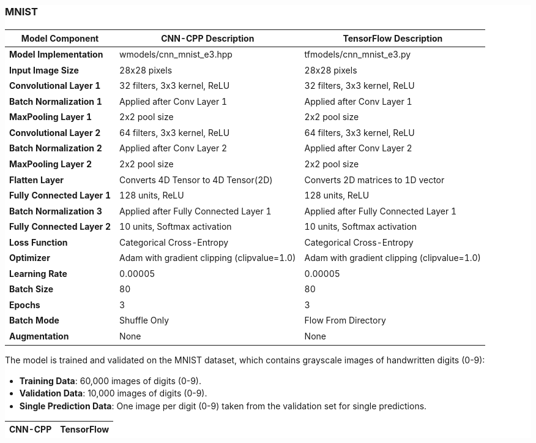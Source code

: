 
### MNIST

| Model Component             | CNN-CPP Description                         | TensorFlow Description                      |
| --------------------------- | ------------------------------------------- | ------------------------------------------- |
| **Model Implementation**    | wmodels/cnn_mnist_e3.hpp                    | tfmodels/cnn_mnist_e3.py                    |
| **Input Image Size**        | 28x28 pixels                                | 28x28 pixels                                |
| **Convolutional Layer 1**   | 32 filters, 3x3 kernel, ReLU                | 32 filters, 3x3 kernel, ReLU                |
| **Batch Normalization 1**   | Applied after Conv Layer 1                  | Applied after Conv Layer 1                  |
| **MaxPooling Layer 1**      | 2x2 pool size                               | 2x2 pool size                               |
| **Convolutional Layer 2**   | 64 filters, 3x3 kernel, ReLU                | 64 filters, 3x3 kernel, ReLU                |
| **Batch Normalization 2**   | Applied after Conv Layer 2                  | Applied after Conv Layer 2                  |
| **MaxPooling Layer 2**      | 2x2 pool size                               | 2x2 pool size                               |
| **Flatten Layer**           | Converts 4D Tensor to 4D Tensor(2D)         | Converts 2D matrices to 1D vector           |
| **Fully Connected Layer 1** | 128 units, ReLU                             | 128 units, ReLU                             |
| **Batch Normalization 3**   | Applied after Fully Connected Layer 1       | Applied after Fully Connected Layer 1       |
| **Fully Connected Layer 2** | 10 units, Softmax activation                | 10 units, Softmax activation                |
| **Loss Function**           | Categorical Cross-Entropy                   | Categorical Cross-Entropy                   |
| **Optimizer**               | Adam with gradient clipping (clipvalue=1.0) | Adam with gradient clipping (clipvalue=1.0) |
| **Learning Rate**           | 0.00005                                     | 0.00005                                     |
| **Batch Size**              | 80                                          | 80                                          |
| **Epochs**                  | 3                                           | 3                                           |
| **Batch Mode**              | Shuffle Only                                | Flow From Directory                         |
| **Augmentation**            | None                                        | None                                        |

The model is trained and validated on the MNIST dataset, which contains grayscale images of handwritten digits (0-9):

- **Training Data**: 60,000 images of digits (0-9).
- **Validation Data**: 10,000 images of digits (0-9).
- **Single Prediction Data**: One image per digit (0-9) taken from the validation set for single predictions.

| CNN-CPP                                                                      | TensorFlow                                                                |
| ---------------------------------------------------------------------------- | ------------------------------------------------------------------------- |